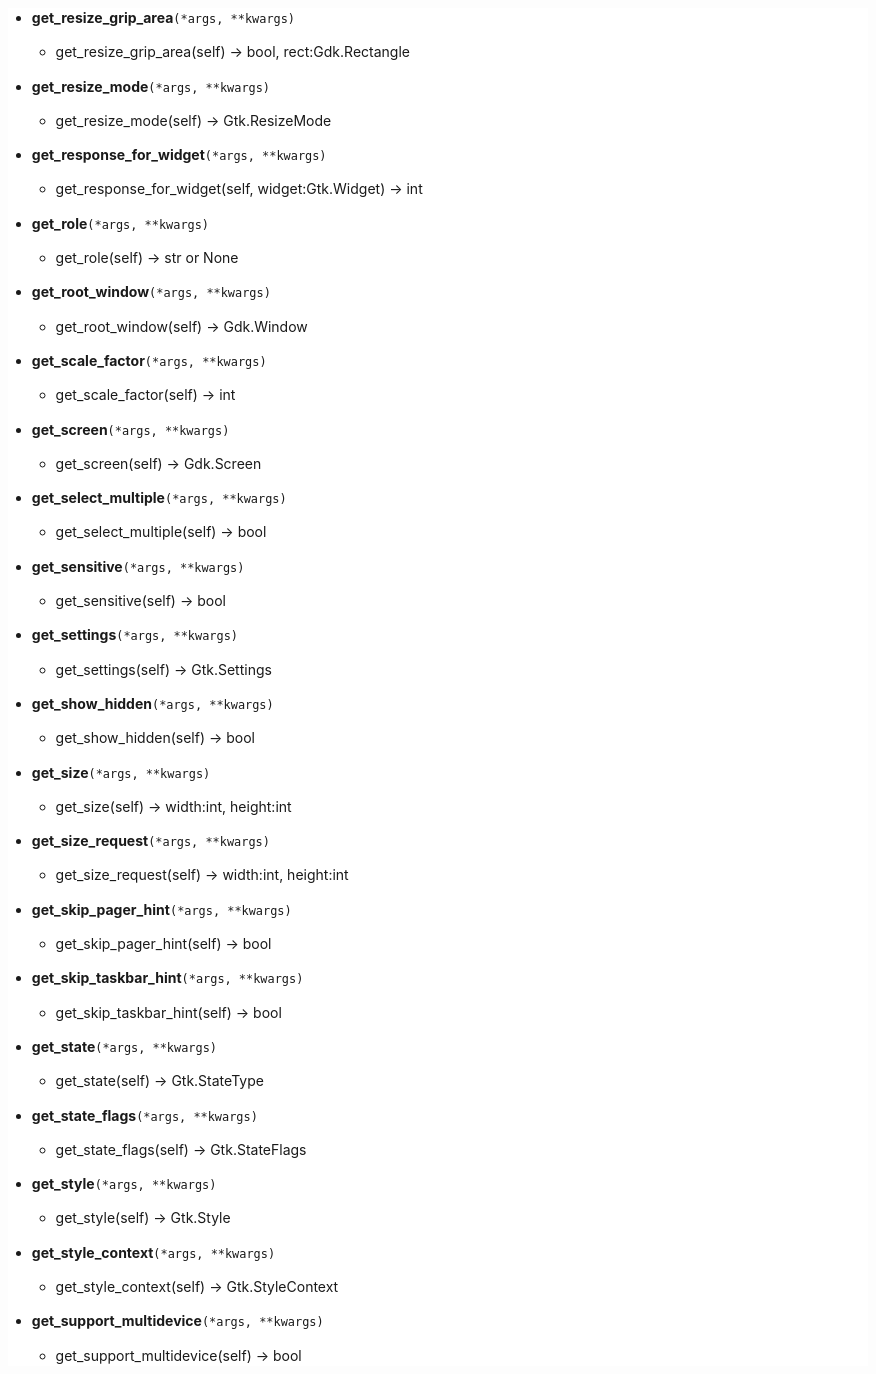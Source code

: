 - **get_resize_grip_area**`(*args, **kwargs)`
  - get_resize_grip_area(self) -> bool, rect:Gdk.Rectangle

- **get_resize_mode**`(*args, **kwargs)`
  - get_resize_mode(self) -> Gtk.ResizeMode

- **get_response_for_widget**`(*args, **kwargs)`
  - get_response_for_widget(self, widget:Gtk.Widget) -> int

- **get_role**`(*args, **kwargs)`
  - get_role(self) -> str or None

- **get_root_window**`(*args, **kwargs)`
  - get_root_window(self) -> Gdk.Window

- **get_scale_factor**`(*args, **kwargs)`
  - get_scale_factor(self) -> int

- **get_screen**`(*args, **kwargs)`
  - get_screen(self) -> Gdk.Screen

- **get_select_multiple**`(*args, **kwargs)`
  - get_select_multiple(self) -> bool

- **get_sensitive**`(*args, **kwargs)`
  - get_sensitive(self) -> bool

- **get_settings**`(*args, **kwargs)`
  - get_settings(self) -> Gtk.Settings

- **get_show_hidden**`(*args, **kwargs)`
  - get_show_hidden(self) -> bool

- **get_size**`(*args, **kwargs)`
  - get_size(self) -> width:int, height:int

- **get_size_request**`(*args, **kwargs)`
  - get_size_request(self) -> width:int, height:int

- **get_skip_pager_hint**`(*args, **kwargs)`
  - get_skip_pager_hint(self) -> bool

- **get_skip_taskbar_hint**`(*args, **kwargs)`
  - get_skip_taskbar_hint(self) -> bool

- **get_state**`(*args, **kwargs)`
  - get_state(self) -> Gtk.StateType

- **get_state_flags**`(*args, **kwargs)`
  - get_state_flags(self) -> Gtk.StateFlags

- **get_style**`(*args, **kwargs)`
  - get_style(self) -> Gtk.Style

- **get_style_context**`(*args, **kwargs)`
  - get_style_context(self) -> Gtk.StyleContext

- **get_support_multidevice**`(*args, **kwargs)`
  - get_support_multidevice(self) -> bool
